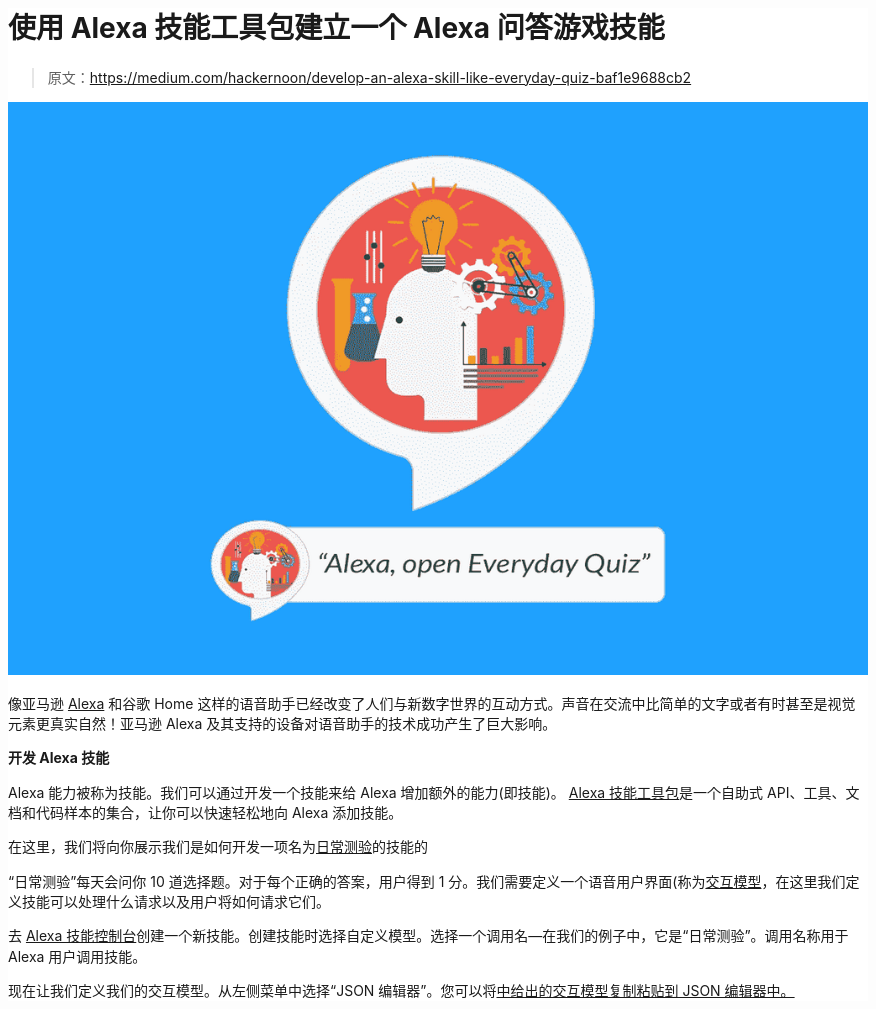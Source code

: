 # 使用 Alexa 技能工具包建立一个 Alexa 问答游戏技能

> 原文：<https://medium.com/hackernoon/develop-an-alexa-skill-like-everyday-quiz-baf1e9688cb2>

![](img/1ca44769968201779908b1f19fac834f.png)

像亚马逊 [Alexa](https://hackernoon.com/tagged/alexa) 和谷歌 Home 这样的语音助手已经改变了人们与新数字世界的互动方式。声音在交流中比简单的文字或者有时甚至是视觉元素更真实自然！亚马逊 Alexa 及其支持的设备对语音助手的技术成功产生了巨大影响。

**开发 Alexa 技能**

Alexa 能力被称为技能。我们可以通过开发一个技能来给 Alexa 增加额外的能力(即技能)。 [Alexa 技能工具包](https://developer.amazon.com/alexa-skills-kit)是一个自助式 API、工具、文档和代码样本的集合，让你可以快速轻松地向 Alexa 添加技能。

在这里，我们将向你展示我们是如何开发一项名为[日常测验](https://www.amazon.in/dp/B07BK5N7KX/)的技能的

“日常测验”每天会问你 10 道选择题。对于每个正确的答案，用户得到 1 分。我们需要定义一个语音用户界面(称为[交互模型](https://developer.amazon.com/docs/alexa-voice-service/interaction-model.html)，在这里我们定义技能可以处理什么请求以及用户将如何请求它们。

去 [Alexa 技能控制台](https://developer.amazon.com/alexa)创建一个新技能。创建技能时选择自定义模型。选择一个调用名—在我们的例子中，它是“日常测验”。调用名称用于 Alexa 用户调用技能。

现在让我们定义我们的交互模型。从左侧菜单中选择“JSON 编辑器”。您可以将[中给出的交互模型复制粘贴到 JSON 编辑器中。](https://github.com/cedextech/alexa-skill-everyday-quiz/blob/master/model.json)
